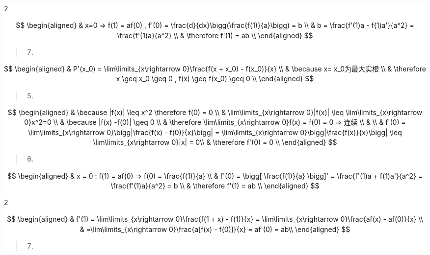 2

$$
\begin{aligned}
& x=0 => f(1) = af(0) , f'(0) = \frac{d}{dx}\bigg(\frac{f(1)}{a}\bigg) = b \\
& b = \frac{f'(1)a - f(1)a'}{a^2} = \frac{f'(1)a}{a^2} \\
& \therefore  f'(1) = ab \\
\end{aligned}
$$

> 7.

$$
\begin{aligned}
& P'(x_0)  = \lim\limits_{x\rightarrow 0}\frac{f(x + x_0) - f(x_0)}{x} \\
& \because x= x_0为最大实根 \\
& \therefore x \geq x_0 \geq  0  , f(x) \geq  f(x_0) \geq 0 \\
\end{aligned}
$$

> 5.

$$
\begin{aligned}
& \because |f(x)| \leq  x^2   \therefore f(0) = 0 \\
& \lim\limits_{x\rightarrow 0}|f(x)| \leq \lim\limits_{x\rightarrow 0}x^2=0 \\
& \because |f(x) -f(0)| \geq  0 \\
& \therefore \lim\limits_{x\rightarrow 0}f(x) = f(0) = 0 => 连续 \\
&  \\
& f'(0) = \lim\limits_{x\rightarrow 0}\bigg|\frac{f(x) - f(0)}{x}\bigg|  = \lim\limits_{x\rightarrow 0}\bigg|\frac{f(x)}{x}\bigg| \leq \lim\limits_{x\rightarrow 0}|x| = 0\\
& \therefore f'(0) = 0 \\
\end{aligned}
$$

> 6.

$$
\begin{aligned}
& x = 0 : f(1) = af(0) => f(0) = \frac{f(1)}{a}  \\
& f'(0) = \bigg[ \frac{f(1)}{a} \bigg]' = \frac{f'(1)a + f(1)a'}{a^2} = \frac{f'(1)a}{a^2} = b \\
& \therefore f'(1) = ab \\
\end{aligned}
$$

2

$$
\begin{aligned}
& f'(1)  = \lim\limits_{x\rightarrow 0}\frac{f(1 + x) - f(1)}{x} = \lim\limits_{x\rightarrow 0}\frac{af(x) - af(0)}{x} \\
& =\lim\limits_{x\rightarrow 0}\frac{a[f(x) - f(0)]}{x}  = af'(0) = ab\\
\end{aligned}
$$

> 7.
